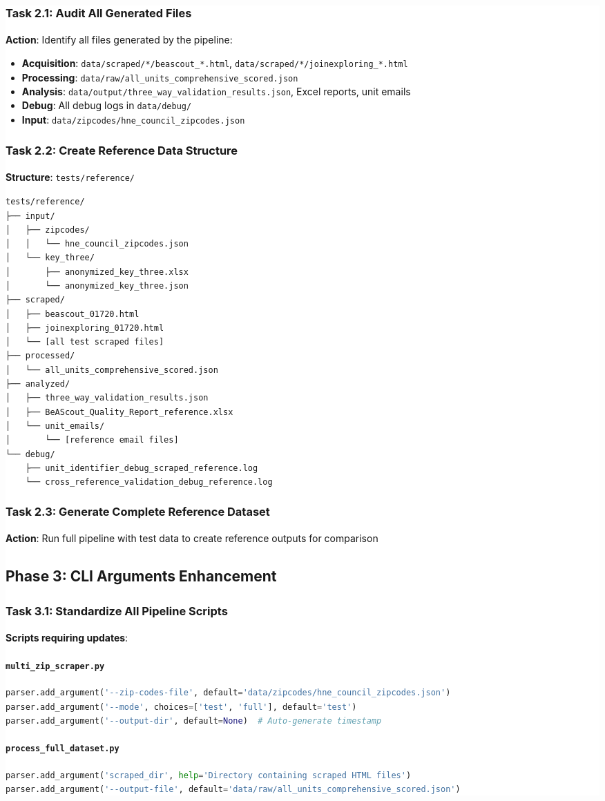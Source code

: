 ### Task 2.1: Audit All Generated Files
**Action**: Identify all files generated by the pipeline:
- **Acquisition**: `data/scraped/*/beascout_*.html`, `data/scraped/*/joinexploring_*.html`
- **Processing**: `data/raw/all_units_comprehensive_scored.json`
- **Analysis**: `data/output/three_way_validation_results.json`, Excel reports, unit emails
- **Debug**: All debug logs in `data/debug/`
- **Input**: `data/zipcodes/hne_council_zipcodes.json`

### Task 2.2: Create Reference Data Structure
**Structure**: `tests/reference/`
```
tests/reference/
├── input/
│   ├── zipcodes/
│   │   └── hne_council_zipcodes.json
│   └── key_three/
│       ├── anonymized_key_three.xlsx
│       └── anonymized_key_three.json
├── scraped/
│   ├── beascout_01720.html
│   ├── joinexploring_01720.html
│   └── [all test scraped files]
├── processed/
│   └── all_units_comprehensive_scored.json
├── analyzed/
│   ├── three_way_validation_results.json
│   ├── BeAScout_Quality_Report_reference.xlsx
│   └── unit_emails/
│       └── [reference email files]
└── debug/
    ├── unit_identifier_debug_scraped_reference.log
    └── cross_reference_validation_debug_reference.log
```

### Task 2.3: Generate Complete Reference Dataset
**Action**: Run full pipeline with test data to create reference outputs for comparison

## Phase 3: CLI Arguments Enhancement

### Task 3.1: Standardize All Pipeline Scripts
**Scripts requiring updates**:

#### `multi_zip_scraper.py`
```python
parser.add_argument('--zip-codes-file', default='data/zipcodes/hne_council_zipcodes.json')
parser.add_argument('--mode', choices=['test', 'full'], default='test')
parser.add_argument('--output-dir', default=None)  # Auto-generate timestamp
```

#### `process_full_dataset.py` 
```python
parser.add_argument('scraped_dir', help='Directory containing scraped HTML files')
parser.add_argument('--output-file', default='data/raw/all_units_comprehensive_scored.json')
```
